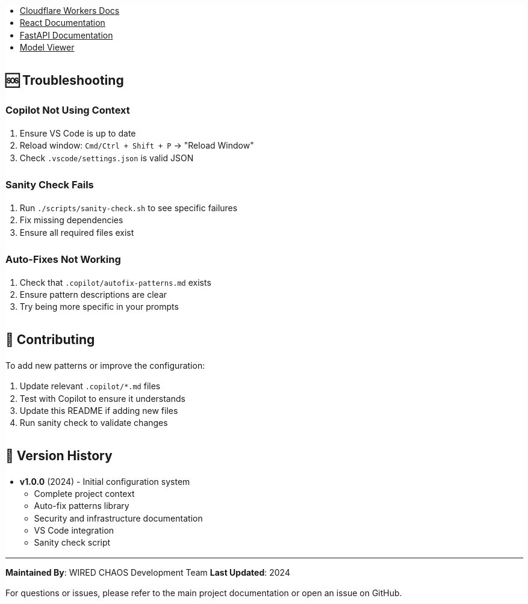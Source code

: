 - [Cloudflare Workers Docs](https://developers.cloudflare.com/workers/)
- [React Documentation](https://react.dev/)
- [FastAPI Documentation](https://fastapi.tiangolo.com/)
- [Model Viewer](https://modelviewer.dev/)

## 🆘 Troubleshooting

### Copilot Not Using Context

1. Ensure VS Code is up to date
2. Reload window: `Cmd/Ctrl + Shift + P` → "Reload Window"
3. Check `.vscode/settings.json` is valid JSON

### Sanity Check Fails

1. Run `./scripts/sanity-check.sh` to see specific failures
2. Fix missing dependencies
3. Ensure all required files exist

### Auto-Fixes Not Working

1. Check that `.copilot/autofix-patterns.md` exists
2. Ensure pattern descriptions are clear
3. Try being more specific in your prompts

## 🤝 Contributing

To add new patterns or improve the configuration:

1. Update relevant `.copilot/*.md` files
2. Test with Copilot to ensure it understands
3. Update this README if adding new files
4. Run sanity check to validate changes

## 📝 Version History

- **v1.0.0** (2024) - Initial configuration system
  - Complete project context
  - Auto-fix patterns library
  - Security and infrastructure documentation
  - VS Code integration
  - Sanity check script

---

**Maintained By**: WIRED CHAOS Development Team
**Last Updated**: 2024

For questions or issues, please refer to the main project documentation or open an issue on GitHub.

